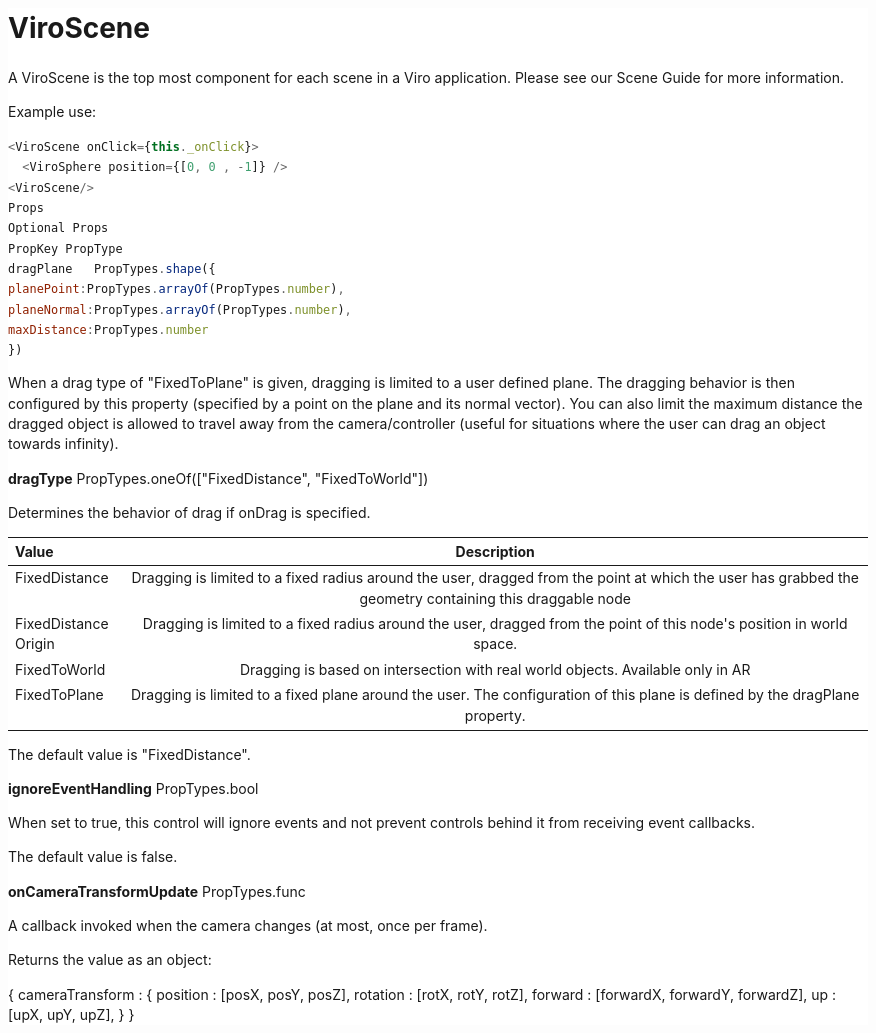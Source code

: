 # ViroScene

A ViroScene is the top most component for each scene in a Viro application. Please see our Scene Guide for more information.

Example use:

```JavaScript
<ViroScene onClick={this._onClick}>
  <ViroSphere position={[0, 0 , -1]} />
<ViroScene/>
Props
Optional Props
PropKey	PropType
dragPlane	PropTypes.shape({
planePoint:PropTypes.arrayOf(PropTypes.number),
planeNormal:PropTypes.arrayOf(PropTypes.number),
maxDistance:PropTypes.number
})
```

When a drag type of "FixedToPlane" is given, dragging is limited to a user defined plane. The dragging behavior is then configured by this property (specified by a point on the plane and its normal vector). You can also limit the maximum distance the dragged object is allowed to travel away from the camera/controller (useful for situations where the user can drag an object towards infinity).

**dragType**	PropTypes.oneOf(["FixedDistance", "FixedToWorld"])

Determines the behavior of drag if onDrag is specified.

|Value|Description|
|:------|:----------:|
|FixedDistance| Dragging is limited to a fixed radius around the user, dragged from the point at which the user has grabbed the geometry containing this draggable node|
|FixedDistanceOrigin| Dragging is limited to a fixed radius around the user, dragged from the point of this node's position in world space.|
|FixedToWorld| Dragging is based on intersection with real world objects. Available only in AR |
|FixedToPlane| Dragging is limited to a fixed plane around the user. The configuration of this plane is defined by the dragPlane property.|

The default value is "FixedDistance".

**ignoreEventHandling**	PropTypes.bool

When set to true, this control will ignore events and not prevent controls behind it from receiving event callbacks.

The default value is false.

**onCameraTransformUpdate**	PropTypes.func

A callback invoked when the camera changes (at most, once per frame).

Returns the value as an object:

{ cameraTransform : { position : [posX, posY, posZ], rotation : [rotX, rotY, rotZ], forward : [forwardX, forwardY, forwardZ], up : [upX, upY, upZ], } }
